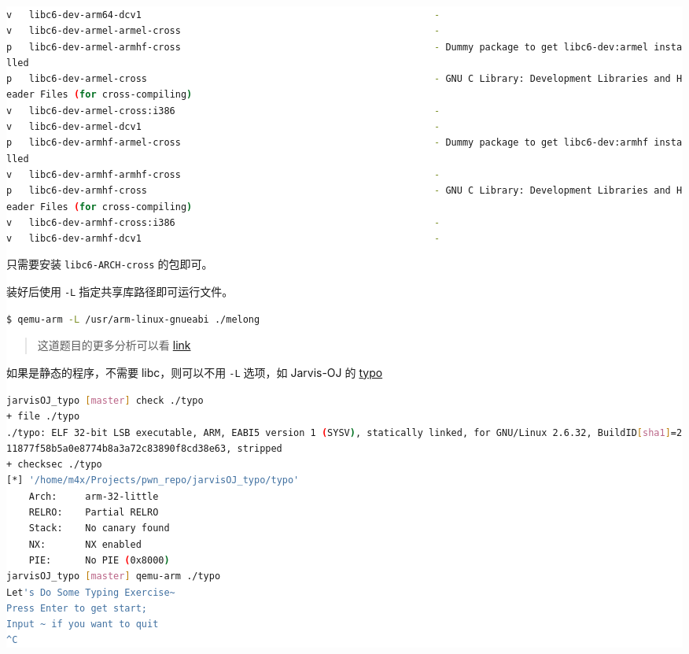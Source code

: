 ```bash
v   libc6-dev-arm64-dcv1                                                    -                                                                                   
v   libc6-dev-armel-armel-cross                                             -                                                                                   
p   libc6-dev-armel-armhf-cross                                             - Dummy package to get libc6-dev:armel installed                                    
p   libc6-dev-armel-cross                                                   - GNU C Library: Development Libraries and Header Files (for cross-compiling)       
v   libc6-dev-armel-cross:i386                                              -                                                                                   
v   libc6-dev-armel-dcv1                                                    -                                                                                   
p   libc6-dev-armhf-armel-cross                                             - Dummy package to get libc6-dev:armhf installed                                    
v   libc6-dev-armhf-armhf-cross                                             -                                                                                   
p   libc6-dev-armhf-cross                                                   - GNU C Library: Development Libraries and Header Files (for cross-compiling)       
v   libc6-dev-armhf-cross:i386                                              -                                                                                   
v   libc6-dev-armhf-dcv1                                                    -    
```
只需要安装 `libc6-ARCH-cross` 的包即可。

装好后使用 `-L` 指定共享库路径即可运行文件。
```bash
$ qemu-arm -L /usr/arm-linux-gnueabi ./melong
```

> 这道题目的更多分析可以看 [link](http://m4x.fun/post/how-2-pwn-an-arm-binary/#codegate2018-melong)

如果是静态的程序，不需要 libc，则可以不用 `-L` 选项，如 Jarvis-OJ 的 [typo](https://github.com/ctf-wiki/ctf-challenges/tree/master/pwn/arm/jarvisOJ_typo)

```bash
jarvisOJ_typo [master] check ./typo
+ file ./typo
./typo: ELF 32-bit LSB executable, ARM, EABI5 version 1 (SYSV), statically linked, for GNU/Linux 2.6.32, BuildID[sha1]=211877f58b5a0e8774b8a3a72c83890f8cd38e63, stripped
+ checksec ./typo
[*] '/home/m4x/Projects/pwn_repo/jarvisOJ_typo/typo'
    Arch:     arm-32-little
    RELRO:    Partial RELRO
    Stack:    No canary found
    NX:       NX enabled
    PIE:      No PIE (0x8000)
jarvisOJ_typo [master] qemu-arm ./typo
Let's Do Some Typing Exercise~
Press Enter to get start;
Input ~ if you want to quit
^C
```
